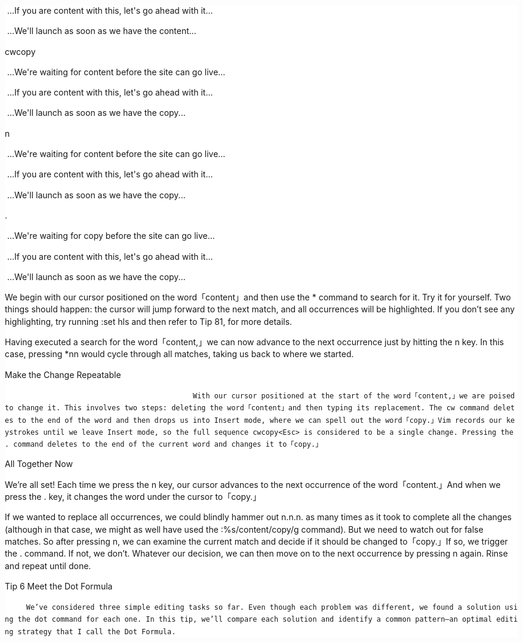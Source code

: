 ​ ...If you are content with this, let's go ahead with it...

​ ...We'll launch as soon as we have the content...

cwcopy<Esc>

​ ...We're waiting for content before the site can go live...

​ ...If you are content with this, let's go ahead with it...

​ ...We'll launch as soon as we have the copy...

n

​ ...We're waiting for content before the site can go live...

​ ...If you are content with this, let's go ahead with it...

​ ...We'll launch as soon as we have the copy...

.

​ ...We're waiting for copy before the site can go live...

​ ...If you are content with this, let's go ahead with it...

​ ...We'll launch as soon as we have the copy...

We begin with our cursor positioned on the word「content」and then use the * command to search for it. Try it for yourself. Two things should happen: the cursor will jump forward to the next match, and all occurrences will be highlighted. If you don’t see any highlighting, try running :set hls and then refer to Tip 81, for more details.

Having executed a search for the word「content,」we can now advance to the next occurrence just by hitting the n key. In this case, pressing *nn would cycle through all matches, taking us back to where we started.

Make the Change Repeatable

		 		 		 		 		 		With our cursor positioned at the start of the word「content,」we are poised to change it. This involves two steps: deleting the word「content」and then typing its replacement. The cw command deletes to the end of the word and then drops us into Insert mode, where we can spell out the word「copy.」Vim records our keystrokes until we leave Insert mode, so the full sequence cwcopy<Esc> is considered to be a single change. Pressing the . command deletes to the end of the current word and changes it to「copy.」

All Together Now

We’re all set! Each time we press the n key, our cursor advances to the next occurrence of the word「content.」And when we press the . key, it changes the word under the cursor to「copy.」

If we wanted to replace all occurrences, we could blindly hammer out n.n.n. as many times as it took to complete all the changes (although in that case, we might as well have used the :%s/content/copy/g command). But we need to watch out for false matches. So after pressing n, we can examine the current match and decide if it should be changed to「copy.」If so, we trigger the . command. If not, we don’t. Whatever our decision, we can then move on to the next occurrence by pressing n again. Rinse and repeat until done.

Tip 6 Meet the Dot Formula

	 	 We’ve considered three simple editing tasks so far. Even though each problem was different, we found a solution using the dot command for each one. In this tip, we’ll compare each solution and identify a common pattern—an optimal editing strategy that I call the Dot Formula.
